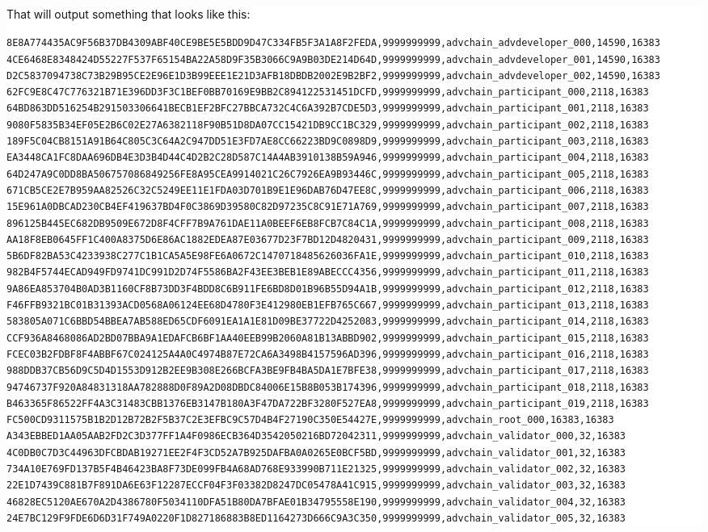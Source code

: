 That will output something that looks like this:

```csv
8E8A774435AC9F56B37DB4309ABF40CE9BE5E5BDD9D47C334FB5F3A1A8F2FEDA,9999999999,advchain_advdeveloper_000,14590,16383
4CE6468E8348424D55227F537F65154BA22A58D9F35B3066C9A9B03DE214D64D,9999999999,advchain_advdeveloper_001,14590,16383
D2C5837094738C73B29B95CE2E96E1D3B99EEE1E21D3AFB18DBDB2002E9B2BF2,9999999999,advchain_advdeveloper_002,14590,16383
62FC9E8C47C776321B71E396DD3F3C1BEF0BB70169E9BB2C894122531451DCFD,9999999999,advchain_participant_000,2118,16383
64BD863DD516254B291503306641BECB1EF2BFC27BBCA732C4C6A392B7CDE5D3,9999999999,advchain_participant_001,2118,16383
9080F5835B34EF05E2B6C02E27A6382118F90B51D8DA07CC15421DB9CC1BC329,9999999999,advchain_participant_002,2118,16383
189F5C04CB8151A91B64C805C3C64A2C947DD51E3FD7AE8CC66223BD9C0898D9,9999999999,advchain_participant_003,2118,16383
EA3448CA1FC8DAA696DB4E3D3B4D44C4D2B2C28D587C14A4AB3910138B59A946,9999999999,advchain_participant_004,2118,16383
64D247A9C0DD8BA506757086849256FE8A95CEA9914021C26C7926EA9B93446C,9999999999,advchain_participant_005,2118,16383
671CB5CE2E7B959AA82526C32C5249EE11E1FDA03D701B9E1E96DAB76D47EE8C,9999999999,advchain_participant_006,2118,16383
15E961A0DBCAD230CB4EF419637BD4F0C3869D39580C82D97235C8C91E71A769,9999999999,advchain_participant_007,2118,16383
896125B445EC682DB9509E672D8F4CFF7B9A761DAE11A0BEEF6EB8FCB7C84C1A,9999999999,advchain_participant_008,2118,16383
AA18F8EB0645FF1C400A8375D6E86AC1882EDEA87E03677D23F7BD12D4820431,9999999999,advchain_participant_009,2118,16383
5B6DF82BA53C4233938C277C1B1CA5A5E98FE6A0672C1470718485626036FA1E,9999999999,advchain_participant_010,2118,16383
982B4F5744ECAD949FD9741DC991D2D74F5586BA2F43EE3BEB1E89ABECCC4356,9999999999,advchain_participant_011,2118,16383
9A86EA853704B0AD3B1160CF8B73DD3F4BDD8C6B911FE6BD8D01B96B55D94A1B,9999999999,advchain_participant_012,2118,16383
F46FFB9321BC01B31393ACD0568A06124EE68D4780F3E412980EB1EFB765C667,9999999999,advchain_participant_013,2118,16383
583805A071C6BBD54BBEA7AB588ED65CDF6091EA1A1E81D09BE37722D4252083,9999999999,advchain_participant_014,2118,16383
CCF936A8468086AD2BD07BBA9A1EDAFCB6BF1AA40EEB99B2060A81B13ABBD902,9999999999,advchain_participant_015,2118,16383
FCEC03B2FDBF8F4ABBF67C024125A4A0C4974B87E72CA6A3498B4157596AD396,9999999999,advchain_participant_016,2118,16383
988DDB37CB56D9C5D4D1553D912B2EE9B308E266BCFA3BE9FB4BA5DA1E7BFE38,9999999999,advchain_participant_017,2118,16383
94746737F920A84831318AA782888D0F89A2D08DBDC84006E15B8B053B174396,9999999999,advchain_participant_018,2118,16383
B463365F86522FF4A3C31483CBB1376EB3147B180A3F47DA722BF3280F527EA8,9999999999,advchain_participant_019,2118,16383
FC500CD9311575B1B2D12B72B2F5B37C2E3EFBC9C57D4B4F27190C350E54427E,9999999999,advchain_root_000,16383,16383
A343EBBED1AA05AAB2FD2C3D377FF1A4F0986ECB364D3542050216BD72042311,9999999999,advchain_validator_000,32,16383
4C0DB0C7D3C44963DFCBDAB19271EE2F4F3CD52A7B925DAFBA0A0265E0BCF5BD,9999999999,advchain_validator_001,32,16383
734A10E769FD137B5F4B46423BA8F73DE099FB4A68AD768E933990B711E21325,9999999999,advchain_validator_002,32,16383
22E1D7439C881B7F891DA6E63F12287ECCF04F3F03382D8247DC05478A41C915,9999999999,advchain_validator_003,32,16383
46828EC5120AE670A2D4386780F5034110DFA51B80DA7BFAE01B34795558E190,9999999999,advchain_validator_004,32,16383
24E7BC129F9FDE6D6D31F749A0220F1D827186883B8ED1164273D666C9A3C350,9999999999,advchain_validator_005,32,16383
```